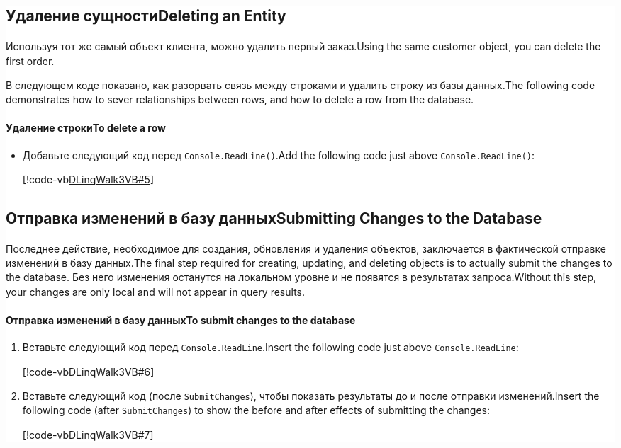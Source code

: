 ## <a name="deleting-an-entity"></a><span data-ttu-id="df719-175">Удаление сущности</span><span class="sxs-lookup"><span data-stu-id="df719-175">Deleting an Entity</span></span>  
 <span data-ttu-id="df719-176">Используя тот же самый объект клиента, можно удалить первый заказ.</span><span class="sxs-lookup"><span data-stu-id="df719-176">Using the same customer object, you can delete the first order.</span></span>  
  
 <span data-ttu-id="df719-177">В следующем коде показано, как разорвать связь между строками и удалить строку из базы данных.</span><span class="sxs-lookup"><span data-stu-id="df719-177">The following code demonstrates how to sever relationships between rows, and how to delete a row from the database.</span></span>  
  
#### <a name="to-delete-a-row"></a><span data-ttu-id="df719-178">Удаление строки</span><span class="sxs-lookup"><span data-stu-id="df719-178">To delete a row</span></span>  
  
- <span data-ttu-id="df719-179">Добавьте следующий код перед `Console.ReadLine()`.</span><span class="sxs-lookup"><span data-stu-id="df719-179">Add the following code just above `Console.ReadLine()`:</span></span>  
  
     [!code-vb[DLinqWalk3VB#5](../../../../../../samples/snippets/visualbasic/VS_Snippets_Data/DLinqWalk3VB/vb/Module1.vb#5)]  
  
## <a name="submitting-changes-to-the-database"></a><span data-ttu-id="df719-180">Отправка изменений в базу данных</span><span class="sxs-lookup"><span data-stu-id="df719-180">Submitting Changes to the Database</span></span>  
 <span data-ttu-id="df719-181">Последнее действие, необходимое для создания, обновления и удаления объектов, заключается в фактической отправке изменений в базу данных.</span><span class="sxs-lookup"><span data-stu-id="df719-181">The final step required for creating, updating, and deleting objects is to actually submit the changes to the database.</span></span> <span data-ttu-id="df719-182">Без него изменения останутся на локальном уровне и не появятся в результатах запроса.</span><span class="sxs-lookup"><span data-stu-id="df719-182">Without this step, your changes are only local and will not appear in query results.</span></span>  
  
#### <a name="to-submit-changes-to-the-database"></a><span data-ttu-id="df719-183">Отправка изменений в базу данных</span><span class="sxs-lookup"><span data-stu-id="df719-183">To submit changes to the database</span></span>  
  
1. <span data-ttu-id="df719-184">Вставьте следующий код перед `Console.ReadLine`.</span><span class="sxs-lookup"><span data-stu-id="df719-184">Insert the following code just above `Console.ReadLine`:</span></span>  
  
     [!code-vb[DLinqWalk3VB#6](../../../../../../samples/snippets/visualbasic/VS_Snippets_Data/DLinqWalk3VB/vb/Module1.vb#6)]  
  
2. <span data-ttu-id="df719-185">Вставьте следующий код (после `SubmitChanges`), чтобы показать результаты до и после отправки изменений.</span><span class="sxs-lookup"><span data-stu-id="df719-185">Insert the following code (after `SubmitChanges`) to show the before and after effects of submitting the changes:</span></span>  
  
     [!code-vb[DLinqWalk3VB#7](../../../../../../samples/snippets/visualbasic/VS_Snippets_Data/DLinqWalk3VB/vb/Module1.vb#7)]  
  